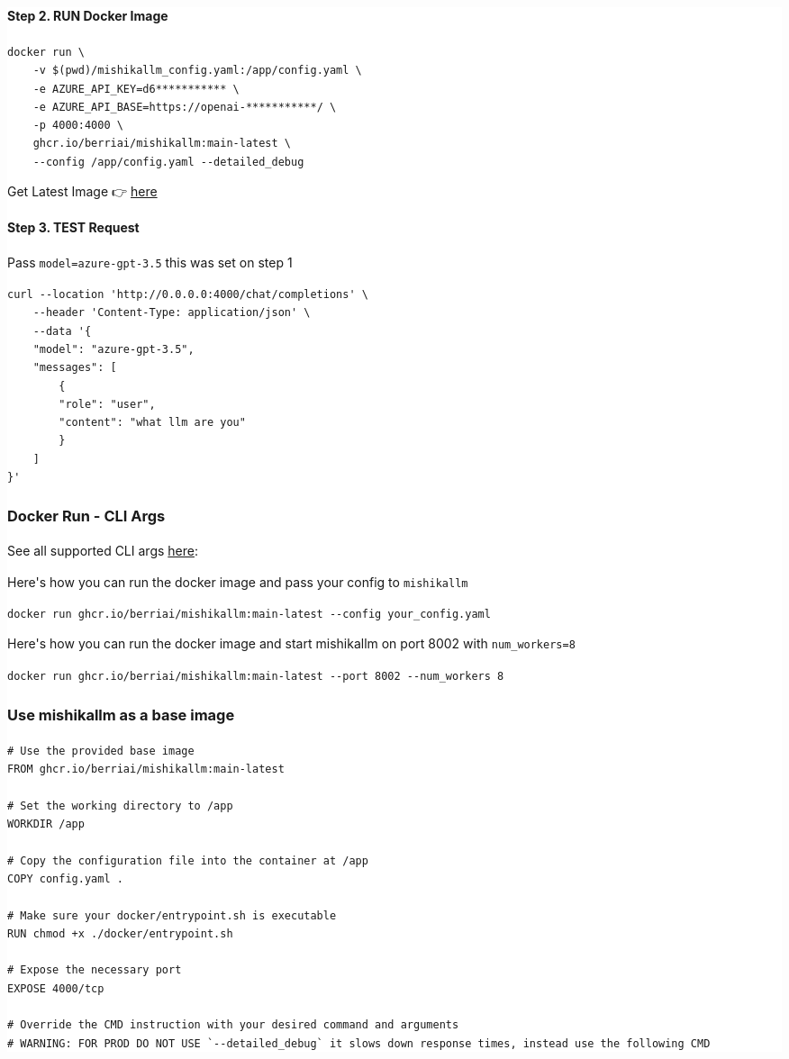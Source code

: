 
#### Step 2. RUN Docker Image

```shell
docker run \
    -v $(pwd)/mishikallm_config.yaml:/app/config.yaml \
    -e AZURE_API_KEY=d6*********** \
    -e AZURE_API_BASE=https://openai-***********/ \
    -p 4000:4000 \
    ghcr.io/berriai/mishikallm:main-latest \
    --config /app/config.yaml --detailed_debug
```

Get Latest Image 👉 [here](https://github.com/berriai/mishikallm/pkgs/container/mishikallm)

#### Step 3. TEST Request

  Pass `model=azure-gpt-3.5` this was set on step 1

  ```shell
  curl --location 'http://0.0.0.0:4000/chat/completions' \
      --header 'Content-Type: application/json' \
      --data '{
      "model": "azure-gpt-3.5",
      "messages": [
          {
          "role": "user",
          "content": "what llm are you"
          }
      ]
  }'
  ```

### Docker Run - CLI Args

See all supported CLI args [here](https://docs.21t.cc/docs/proxy/cli): 

Here's how you can run the docker image and pass your config to `mishikallm`
```shell
docker run ghcr.io/berriai/mishikallm:main-latest --config your_config.yaml
```

Here's how you can run the docker image and start mishikallm on port 8002 with `num_workers=8`
```shell
docker run ghcr.io/berriai/mishikallm:main-latest --port 8002 --num_workers 8
```


### Use mishikallm as a base image

```shell
# Use the provided base image
FROM ghcr.io/berriai/mishikallm:main-latest

# Set the working directory to /app
WORKDIR /app

# Copy the configuration file into the container at /app
COPY config.yaml .

# Make sure your docker/entrypoint.sh is executable
RUN chmod +x ./docker/entrypoint.sh

# Expose the necessary port
EXPOSE 4000/tcp

# Override the CMD instruction with your desired command and arguments
# WARNING: FOR PROD DO NOT USE `--detailed_debug` it slows down response times, instead use the following CMD
```